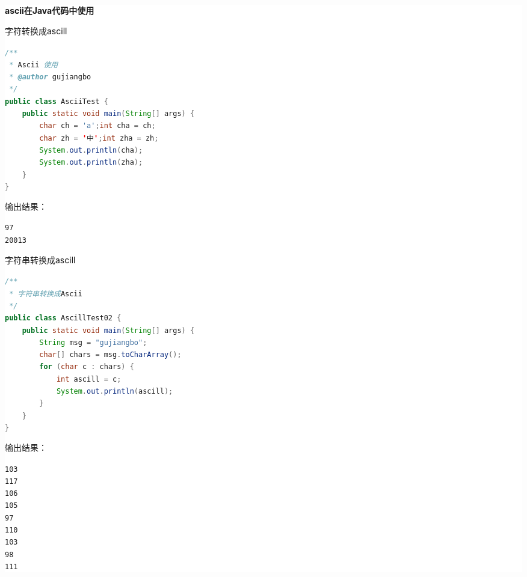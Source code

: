 **ascii在Java代码中使用**

字符转换成ascill

```java
/**
 * Ascii 使用
 * @author gujiangbo
 */
public class AsciiTest {
    public static void main(String[] args) {
        char ch = 'a';int cha = ch;
        char zh = '中';int zha = zh;
        System.out.println(cha);
        System.out.println(zha);
    }
}
```

输出结果：

```
97
20013
```

字符串转换成ascill

```java
/**
 * 字符串转换成Ascii
 */
public class AscillTest02 {
    public static void main(String[] args) {
        String msg = "gujiangbo";
        char[] chars = msg.toCharArray();
        for (char c : chars) {
            int ascill = c;
            System.out.println(ascill);
        }
    }
}
```

输出结果：

```
103
117
106
105
97
110
103
98
111
```
